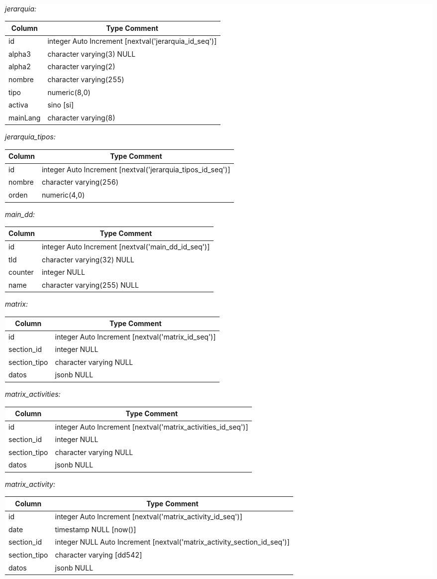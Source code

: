 *jerarquia:*

Column	|	Type Comment
--------- | ---------
id	|	integer Auto Increment [nextval('jerarquia_id_seq')]	 
alpha3	|	character varying(3) NULL	 
alpha2	|	character varying(2)	 
nombre	|	character varying(255)	 
tipo	|	numeric(8,0)	 
activa	|	sino [si]	 
mainLang|	character varying(8)

*jerarquia_tipos:*

Column	|	Type Comment
--------- | ---------
id	|	integer Auto Increment [nextval('jerarquia_tipos_id_seq')]	 
nombre	|	character varying(256)	 
orden	|	numeric(4,0)

*main_dd:*

Column	|	Type Comment
--------- | ---------
id	|	integer Auto Increment [nextval('main_dd_id_seq')]	 
tld	|	character varying(32) NULL	 
counter	|	integer NULL	 
name	|	character varying(255) NULL

*matrix:*

Column	|Type	Comment
--------- | ---------
id	|	integer Auto Increment [nextval('matrix_id_seq')]	 
section_id	|	integer NULL	 
section_tipo	|	character varying NULL	 
datos	|	jsonb NULL

*matrix_activities:*

Column	|Type	Comment
--------- | ---------
id	|	integer Auto Increment [nextval('matrix_activities_id_seq')]	 
section_id	|	integer NULL	 
section_tipo	|	character varying NULL	 
datos	|	jsonb NULL

*matrix_activity:*

Column	|	Type	Comment
--------- | ---------
id	|	integer Auto Increment [nextval('matrix_activity_id_seq')]	 
date	|	timestamp NULL [now()]	 
section_id	|	integer NULL Auto Increment [nextval('matrix_activity_section_id_seq')]	 
section_tipo	|	character varying [dd542]	 
datos	|	jsonb NULL
